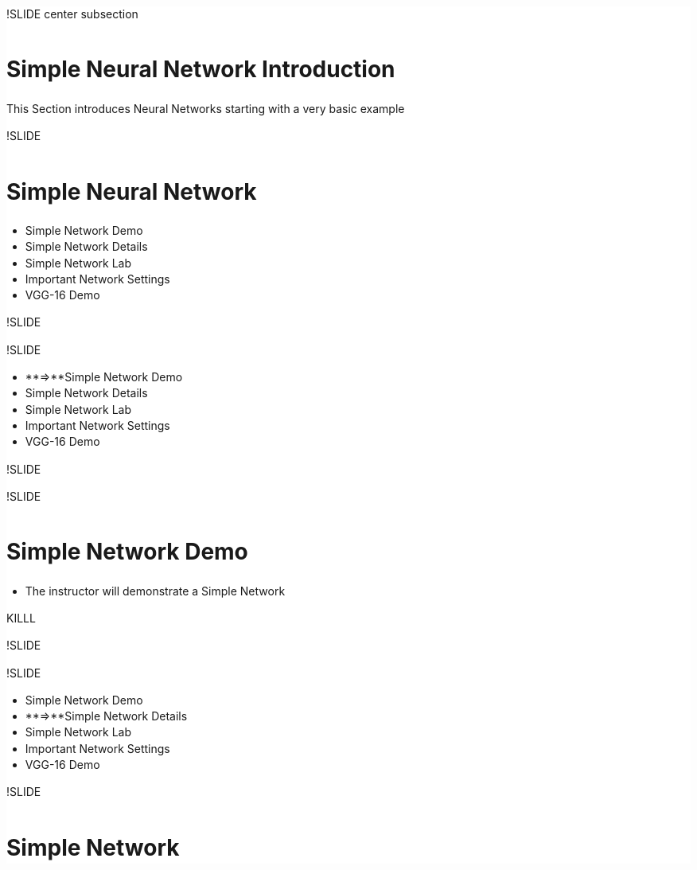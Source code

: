 !SLIDE center subsection

# Simple Neural Network Introduction

This Section introduces Neural Networks starting with a very basic example




!SLIDE
# Simple Neural Network

* Simple Network Demo
* Simple Network Details
* Simple Network Lab
* Important Network Settings
* VGG-16 Demo



!SLIDE

!SLIDE

* **&rArr;**Simple Network Demo
* Simple Network Details
* Simple Network Lab
* Important Network Settings
* VGG-16 Demo


!SLIDE

!SLIDE

# Simple Network Demo

* The instructor will demonstrate a Simple Network

KILLL

!SLIDE


!SLIDE

* Simple Network Demo
* **&rArr;**Simple Network Details
* Simple Network Lab
* Important Network Settings
* VGG-16 Demo

!SLIDE


# Simple Network
